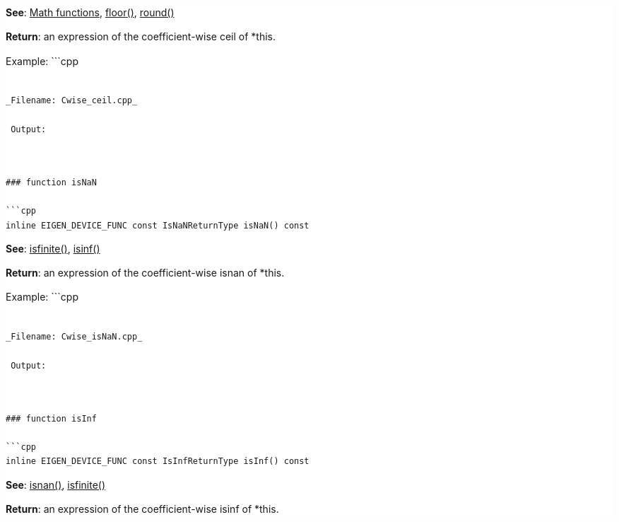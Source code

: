 
**See**: <a href="group__CoeffwiseMathFunctions.html#cwisetable_ceil">Math functions</a>, <a href="http://example.org/files/arraycwiseunaryops_8h/#function-floor">floor()</a>, <a href="http://example.org/files/arraycwiseunaryops_8h/#function-round">round()</a>

**Return**: an expression of the coefficient-wise ceil of *this.


Example: ```cpp

```

_Filename: Cwise_ceil.cpp_

 Output: 

```
```


### function isNaN

```cpp
inline EIGEN_DEVICE_FUNC const IsNaNReturnType isNaN() const
```


**See**: <a href="http://example.org/namespaces/namespaceeigen_1_1half__impl/#function-isfinite">isfinite()</a>, <a href="http://example.org/namespaces/namespaceeigen_1_1half__impl/#function-isinf">isinf()</a>

**Return**: an expression of the coefficient-wise isnan of *this.


Example: ```cpp

```

_Filename: Cwise_isNaN.cpp_

 Output: 

```
```


### function isInf

```cpp
inline EIGEN_DEVICE_FUNC const IsInfReturnType isInf() const
```


**See**: <a href="http://example.org/namespaces/namespaceeigen_1_1half__impl/#function-isnan">isnan()</a>, <a href="http://example.org/namespaces/namespaceeigen_1_1half__impl/#function-isfinite">isfinite()</a>

**Return**: an expression of the coefficient-wise isinf of *this.

